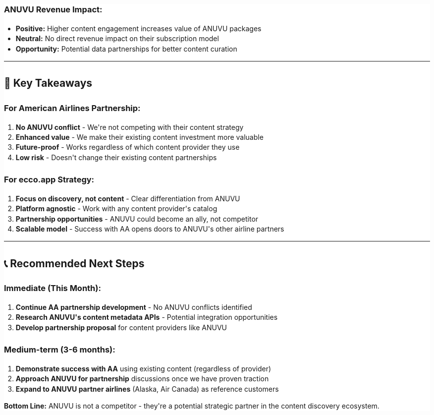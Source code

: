 ### **ANUVU Revenue Impact:**
- **Positive:** Higher content engagement increases value of ANUVU packages
- **Neutral:** No direct revenue impact on their subscription model
- **Opportunity:** Potential data partnerships for better content curation

---

## 🎯 **Key Takeaways**

### **For American Airlines Partnership:**
1. **No ANUVU conflict** - We're not competing with their content strategy
2. **Enhanced value** - We make their existing content investment more valuable
3. **Future-proof** - Works regardless of which content provider they use
4. **Low risk** - Doesn't change their existing content partnerships

### **For ecco.app Strategy:**
1. **Focus on discovery, not content** - Clear differentiation from ANUVU
2. **Platform agnostic** - Work with any content provider's catalog
3. **Partnership opportunities** - ANUVU could become an ally, not competitor
4. **Scalable model** - Success with AA opens doors to ANUVU's other airline partners

---

## 📞 **Recommended Next Steps**

### **Immediate (This Month):**
1. **Continue AA partnership development** - No ANUVU conflicts identified
2. **Research ANUVU's content metadata APIs** - Potential integration opportunities  
3. **Develop partnership proposal** for content providers like ANUVU

### **Medium-term (3-6 months):**
1. **Demonstrate success with AA** using existing content (regardless of provider)
2. **Approach ANUVU for partnership** discussions once we have proven traction
3. **Expand to ANUVU partner airlines** (Alaska, Air Canada) as reference customers

**Bottom Line:** ANUVU is not a competitor - they're a potential strategic partner in the content discovery ecosystem. 